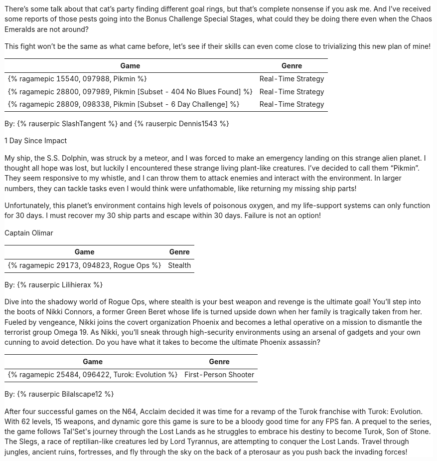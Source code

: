 There’s some talk about that cat’s party finding different goal rings, but that’s complete nonsense if you ask me. And I’ve received some reports of those pests going into the Bonus Challenge Special Stages, what could they be doing there even when the Chaos Emeralds are not around?

This fight won’t be the same as what came before, let’s see if their skills can even come close to trivializing this new plan of mine!

| Game                                                                | Genre              |
| ------------------------------------------------------------------- | ------------------ |
| {% ragamepic 15540, 097988, Pikmin %}                               | Real-Time Strategy |
| {% ragamepic 28800, 097989, Pikmin [Subset - 404 No Blues Found] %} | Real-Time Strategy |
| {% ragamepic 28809, 098338, Pikmin [Subset - 6 Day Challenge] %}    | Real-Time Strategy |

By: {% rauserpic SlashTangent %} and {% rauserpic Dennis1543 %}

1 Day Since Impact

My ship, the S.S. Dolphin, was struck by a meteor, and I was forced to make an emergency landing on this strange alien planet. I thought all hope was lost, but luckily I encountered these strange living plant-like creatures. I’ve decided to call them “Pikmin”. They seem responsive to my whistle, and I can throw them to attack enemies and interact with the environment. In larger numbers, they can tackle tasks even I would think were unfathomable, like returning my missing ship parts!

Unfortunately, this planet’s environment contains high levels of poisonous oxygen, and my life-support systems can only function for 30 days. I must recover my 30 ship parts and escape within 30 days. Failure is not an option!

Captain Olimar

| Game                                     | Genre   |
| ---------------------------------------- | ------- |
| {% ragamepic 29173, 094823, Rogue Ops %} | Stealth |

By: {% rauserpic Lilihierax %}

Dive into the shadowy world of Rogue Ops, where stealth is your best weapon and revenge is the ultimate goal! You’ll step into the boots of Nikki Connors, a former Green Beret whose life is turned upside down when her family is tragically taken from her. Fueled by vengeance, Nikki joins the covert organization Phoenix and becomes a lethal operative on a mission to dismantle the terrorist group Omega 19.
As Nikki, you’ll sneak through high-security environments using an arsenal of gadgets and your own cunning to avoid detection. Do you have what it takes to become the ultimate Phoenix assassin?

| Game                                            | Genre                |
| ----------------------------------------------- | -------------------- |
| {% ragamepic 25484, 096422, Turok: Evolution %} | First-Person Shooter |

By: {% rauserpic Bilalscape12 %}

After four successful games on the N64, Acclaim decided it was time for a revamp of the Turok franchise with Turok: Evolution. With 62 levels, 15 weapons, and dynamic gore this game is sure to be a bloody good time for any FPS fan. A prequel to the series, the game follows Tal'Set's journey through the Lost Lands as he struggles to embrace his destiny to become Turok, Son of Stone. The Slegs, a race of reptilian-like creatures led by Lord Tyrannus, are attempting to conquer the Lost Lands. Travel through jungles, ancient ruins, fortresses, and fly through the sky on the back of a pterosaur as you push back the invading forces!
